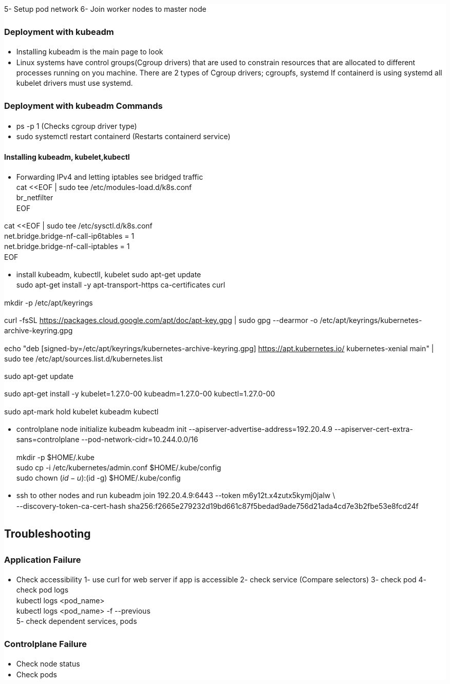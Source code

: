   5- Setup pod network
  6- Join worker nodes to master node
### Deployment with kubeadm
- Installing kubeadm is the main page to look
- Linux systems have control groups(Cgroup drivers) that are used to constrain resources that are allocated to different processes running on you machine.
  There are 2 types of Cgroup drivers; cgroupfs, systemd
  If containerd is using systemd all kubelet drivers must use systemd.
### Deployment with kubeadm Commands
- ps -p 1 (Checks cgroup driver type)
- sudo systemctl restart containerd (Restarts containerd service)
#### Installing kubeadm, kubelet,kubectl
- Forwarding IPv4 and letting iptables see bridged traffic <br>
cat <<EOF | sudo tee /etc/modules-load.d/k8s.conf <br>
br_netfilter <br>
EOF <br>

cat <<EOF | sudo tee /etc/sysctl.d/k8s.conf <br>
net.bridge.bridge-nf-call-ip6tables = 1 <br>
net.bridge.bridge-nf-call-iptables = 1 <br>
EOF <br>
- install kubeadm, kubectll, kubelet
sudo apt-get update <br>
sudo apt-get install -y apt-transport-https ca-certificates curl <br>

mkdir -p /etc/apt/keyrings <br>

curl -fsSL https://packages.cloud.google.com/apt/doc/apt-key.gpg | sudo gpg --dearmor -o /etc/apt/keyrings/kubernetes-archive-keyring.gpg <br>

echo "deb [signed-by=/etc/apt/keyrings/kubernetes-archive-keyring.gpg] https://apt.kubernetes.io/ kubernetes-xenial main" | sudo tee /etc/apt/sources.list.d/kubernetes.list <br>

sudo apt-get update <br>

sudo apt-get install -y kubelet=1.27.0-00 kubeadm=1.27.0-00 kubectl=1.27.0-00 <br>

sudo apt-mark hold kubelet kubeadm kubectl <br>

- controlplane node initialize kubeadm
  kubeadm init --apiserver-advertise-address=192.20.4.9 --apiserver-cert-extra-sans=controlplane --pod-network-cidr=10.244.0.0/16 <br>

  mkdir -p $HOME/.kube <br>
  sudo cp -i /etc/kubernetes/admin.conf $HOME/.kube/config <br>
  sudo chown $(id -u):$(id -g) $HOME/.kube/config <br>
- ssh to other nodes and run
  kubeadm join 192.20.4.9:6443 --token m6y12t.x4zutx5kymj0jalw \ <br>
        --discovery-token-ca-cert-hash sha256:f2665e279232d19bd661c87f5bedad9ade756d21ada4cd7e3b2fbe53e8fcd24f <br>
## Troubleshooting
### Application Failure
- Check accessibility
  1- use curl for web server if app is accessible
  2- check service (Compare selectors)
  3- check pod
  4- check pod logs <br>
     kubectl logs <pod_name> <br>
     kubectl logs <pod_name> -f --previous <br>
  5- check dependent services, pods
### Controlplane Failure
- Check node status
- Check pods